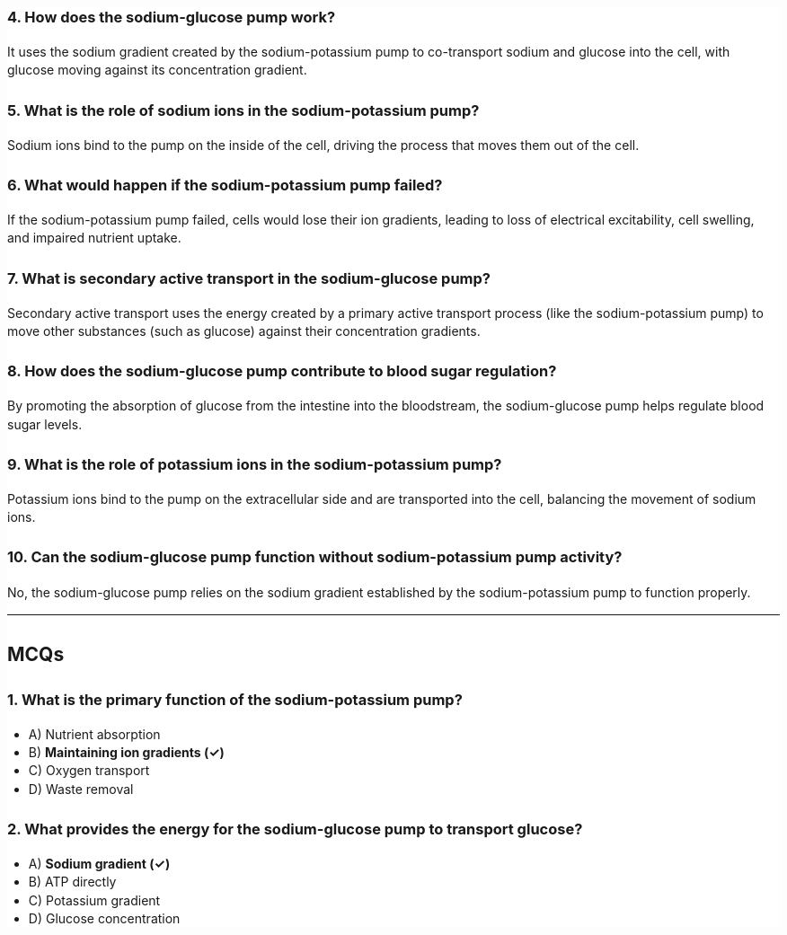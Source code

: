 ### 4. How does the sodium-glucose pump work?
It uses the sodium gradient created by the sodium-potassium pump to co-transport sodium and glucose into the cell, with glucose moving against its concentration gradient.

### 5. What is the role of sodium ions in the sodium-potassium pump?
Sodium ions bind to the pump on the inside of the cell, driving the process that moves them out of the cell.

### 6. What would happen if the sodium-potassium pump failed?
If the sodium-potassium pump failed, cells would lose their ion gradients, leading to loss of electrical excitability, cell swelling, and impaired nutrient uptake.

### 7. What is secondary active transport in the sodium-glucose pump?
Secondary active transport uses the energy created by a primary active transport process (like the sodium-potassium pump) to move other substances (such as glucose) against their concentration gradients.

### 8. How does the sodium-glucose pump contribute to blood sugar regulation?
By promoting the absorption of glucose from the intestine into the bloodstream, the sodium-glucose pump helps regulate blood sugar levels.

### 9. What is the role of potassium ions in the sodium-potassium pump?
Potassium ions bind to the pump on the extracellular side and are transported into the cell, balancing the movement of sodium ions.

### 10. Can the sodium-glucose pump function without sodium-potassium pump activity?
No, the sodium-glucose pump relies on the sodium gradient established by the sodium-potassium pump to function properly.

---

## MCQs

### 1. What is the primary function of the sodium-potassium pump?
- A) Nutrient absorption
- B) **Maintaining ion gradients (✓)**
- C) Oxygen transport
- D) Waste removal

### 2. What provides the energy for the sodium-glucose pump to transport glucose?
- A) **Sodium gradient (✓)**
- B) ATP directly
- C) Potassium gradient
- D) Glucose concentration
